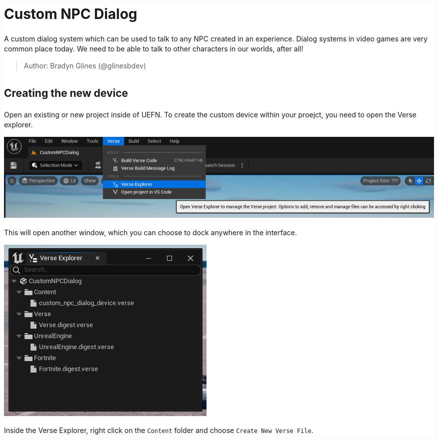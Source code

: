 # Custom NPC Dialog

A custom dialog system which can be used to talk to any NPC created in an experience.
Dialog systems in video games are very common place today. We need to be able to talk to other characters in our worlds, after all!

> Author: Bradyn Glines (@glinesbdev)

## Creating the new device

Open an existing or new project inside of UEFN. To create the custom device within your proejct, you need to open the Verse explorer.

![Opening the Verse Explorer](images/open_verse_explorer.png)

This will open another window, which you can choose to dock anywhere in the interface.

![Verse Explorer Window](images/verse_explorer.png)

Inside the Verse Explorer, right click on the `Content` folder and choose `Create New Verse File`.
